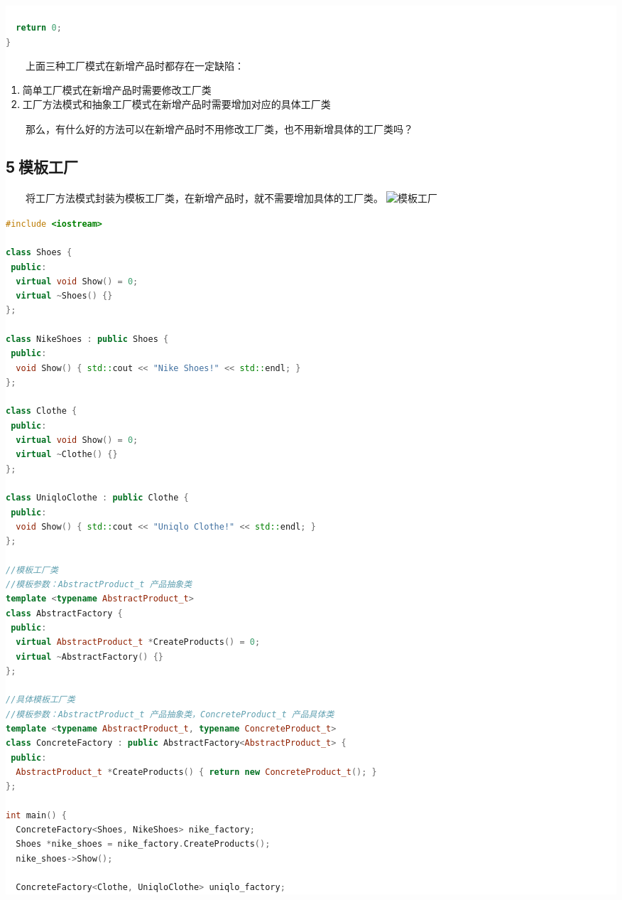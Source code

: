 ```cpp

  return 0;
}
```

　　上面三种工厂模式在新增产品时都存在一定缺陷：
1. 简单工厂模式在新增产品时需要修改工厂类
2. 工厂方法模式和抽象工厂模式在新增产品时需要增加对应的具体工厂类

　　那么，有什么好的方法可以在新增产品时不用修改工厂类，也不用新增具体的工厂类吗？

## 5 模板工厂
　　将工厂方法模式封装为模板工厂类，在新增产品时，就不需要增加具体的工厂类。
![模板工厂](/C++/工厂模式/模板工厂.jpg)

```cpp
#include <iostream>

class Shoes {
 public:
  virtual void Show() = 0;
  virtual ~Shoes() {}
};

class NikeShoes : public Shoes {
 public:
  void Show() { std::cout << "Nike Shoes!" << std::endl; }
};

class Clothe {
 public:
  virtual void Show() = 0;
  virtual ~Clothe() {}
};

class UniqloClothe : public Clothe {
 public:
  void Show() { std::cout << "Uniqlo Clothe!" << std::endl; }
};

//模板工厂类
//模板参数：AbstractProduct_t 产品抽象类
template <typename AbstractProduct_t>
class AbstractFactory {
 public:
  virtual AbstractProduct_t *CreateProducts() = 0;
  virtual ~AbstractFactory() {}
};

//具体模板工厂类
//模板参数：AbstractProduct_t 产品抽象类，ConcreteProduct_t 产品具体类
template <typename AbstractProduct_t, typename ConcreteProduct_t>
class ConcreteFactory : public AbstractFactory<AbstractProduct_t> {
 public:
  AbstractProduct_t *CreateProducts() { return new ConcreteProduct_t(); }
};

int main() {
  ConcreteFactory<Shoes, NikeShoes> nike_factory;
  Shoes *nike_shoes = nike_factory.CreateProducts();
  nike_shoes->Show();

  ConcreteFactory<Clothe, UniqloClothe> uniqlo_factory;
```